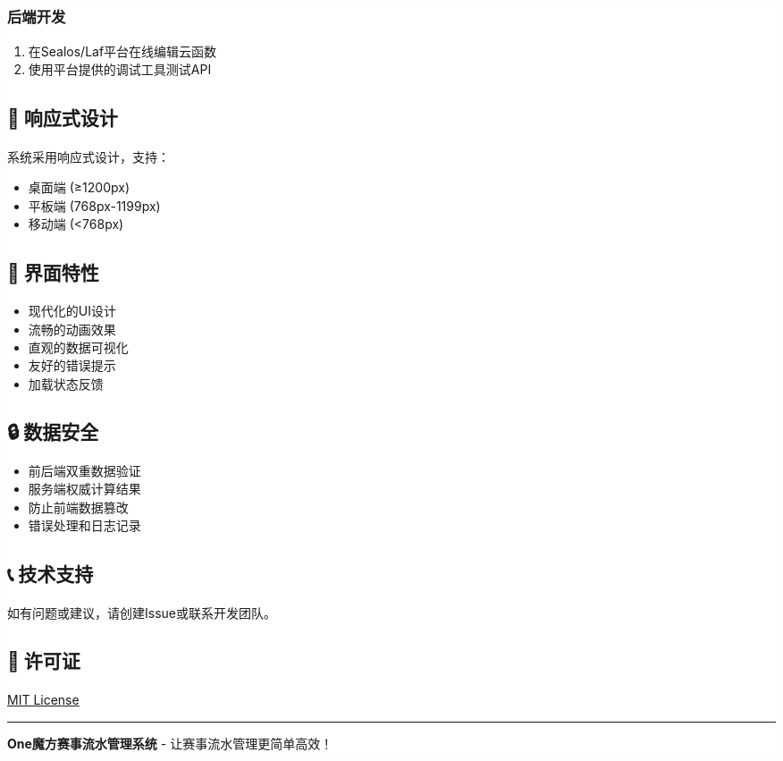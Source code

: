 ### 后端开发
1. 在Sealos/Laf平台在线编辑云函数
2. 使用平台提供的调试工具测试API

## 📱 响应式设计

系统采用响应式设计，支持：
- 桌面端 (≥1200px)
- 平板端 (768px-1199px)  
- 移动端 (<768px)

## 🎨 界面特性

- 现代化的UI设计
- 流畅的动画效果
- 直观的数据可视化
- 友好的错误提示
- 加载状态反馈

## 🔒 数据安全

- 前后端双重数据验证
- 服务端权威计算结果
- 防止前端数据篡改
- 错误处理和日志记录

## 📞 技术支持

如有问题或建议，请创建Issue或联系开发团队。

## 📄 许可证

[MIT License](LICENSE)

---

**One魔方赛事流水管理系统** - 让赛事流水管理更简单高效！
